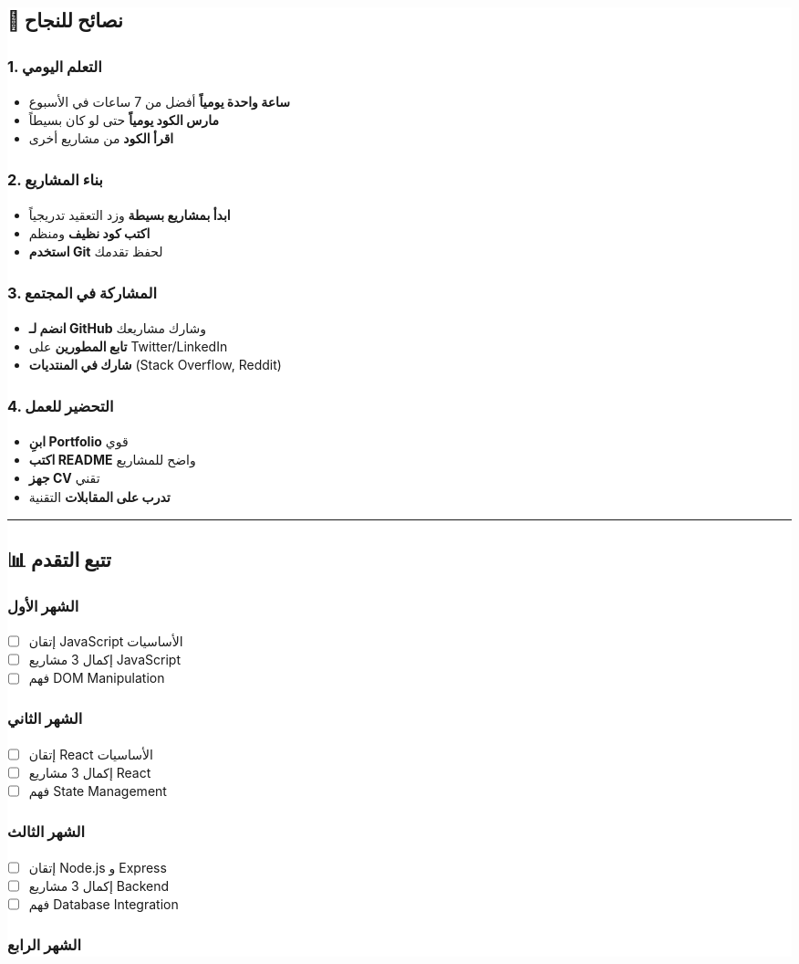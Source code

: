 
## 🚀 نصائح للنجاح

### 1. التعلم اليومي

- **ساعة واحدة يومياً** أفضل من 7 ساعات في الأسبوع
- **مارس الكود يومياً** حتى لو كان بسيطاً
- **اقرأ الكود** من مشاريع أخرى

### 2. بناء المشاريع

- **ابدأ بمشاريع بسيطة** وزد التعقيد تدريجياً
- **اكتب كود نظيف** ومنظم
- **استخدم Git** لحفظ تقدمك

### 3. المشاركة في المجتمع

- **انضم لـ GitHub** وشارك مشاريعك
- **تابع المطورين** على Twitter/LinkedIn
- **شارك في المنتديات** (Stack Overflow, Reddit)

### 4. التحضير للعمل

- **ابنِ Portfolio** قوي
- **اكتب README** واضح للمشاريع
- **جهز CV** تقني
- **تدرب على المقابلات** التقنية

---

## 📊 تتبع التقدم

### الشهر الأول

- [ ] إتقان JavaScript الأساسيات
- [ ] إكمال 3 مشاريع JavaScript
- [ ] فهم DOM Manipulation

### الشهر الثاني

- [ ] إتقان React الأساسيات
- [ ] إكمال 3 مشاريع React
- [ ] فهم State Management

### الشهر الثالث

- [ ] إتقان Node.js و Express
- [ ] إكمال 3 مشاريع Backend
- [ ] فهم Database Integration

### الشهر الرابع
